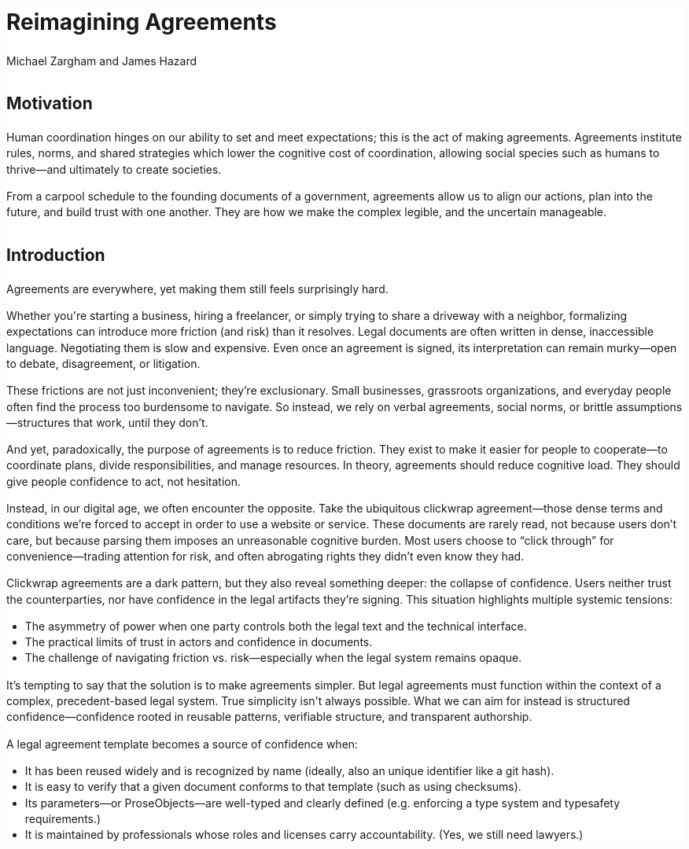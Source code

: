 # Reimagining Agreements

Michael Zargham and James Hazard

## Motivation

Human coordination hinges on our ability to set and meet expectations; this is the act of making agreements. Agreements institute rules, norms, and shared strategies which lower the cognitive cost of coordination, allowing social species such as humans to thrive—and ultimately to create societies.

From a carpool schedule to the founding documents of a government, agreements allow us to align our actions, plan into the future, and build trust with one another. They are how we make the complex legible, and the uncertain manageable.

## Introduction

Agreements are everywhere, yet making them still feels surprisingly hard.

Whether you're starting a business, hiring a freelancer, or simply trying to share a driveway with a neighbor, formalizing expectations can introduce more friction (and risk) than it resolves. Legal documents are often written in dense, inaccessible language. Negotiating them is slow and expensive. Even once an agreement is signed, its interpretation can remain murky—open to debate, disagreement, or litigation.

These frictions are not just inconvenient; they’re exclusionary. Small businesses, grassroots organizations, and everyday people often find the process too burdensome to navigate. So instead, we rely on verbal agreements, social norms, or brittle assumptions—structures that work, until they don’t.

And yet, paradoxically, the purpose of agreements is to reduce friction. They exist to make it easier for people to cooperate—to coordinate plans, divide responsibilities, and manage resources. In theory, agreements should reduce cognitive load. They should give people confidence to act, not hesitation.

Instead, in our digital age, we often encounter the opposite. Take the ubiquitous clickwrap agreement—those dense terms and conditions we’re forced to accept in order to use a website or service. These documents are rarely read, not because users don’t care, but because parsing them imposes an unreasonable cognitive burden. Most users choose to “click through” for convenience—trading attention for risk, and often abrogating rights they didn’t even know they had.

Clickwrap agreements are a dark pattern, but they also reveal something deeper: the collapse of confidence. Users neither trust the counterparties, nor have confidence in the legal artifacts they’re signing. This situation highlights multiple systemic tensions:

- The asymmetry of power when one party controls both the legal text and the technical interface.
- The practical limits of trust in actors and confidence in documents.
- The challenge of navigating friction vs. risk—especially when the legal system remains opaque.

It’s tempting to say that the solution is to make agreements simpler. But legal agreements must function within the context of a complex, precedent-based legal system. True simplicity isn't always possible. What we can aim for instead is structured confidence—confidence rooted in reusable patterns, verifiable structure, and transparent authorship.

A legal agreement template becomes a source of confidence when:
- It has been reused widely and is recognized by name (ideally, also an unique identifier like a git hash).
- It is easy to verify that a given document conforms to that template (such as using checksums).
- Its parameters—or ProseObjects—are well-typed and clearly defined (e.g. enforcing a type system and typesafety requirements.)
- It is maintained by professionals whose roles and licenses carry accountability. (Yes, we still need lawyers.)
